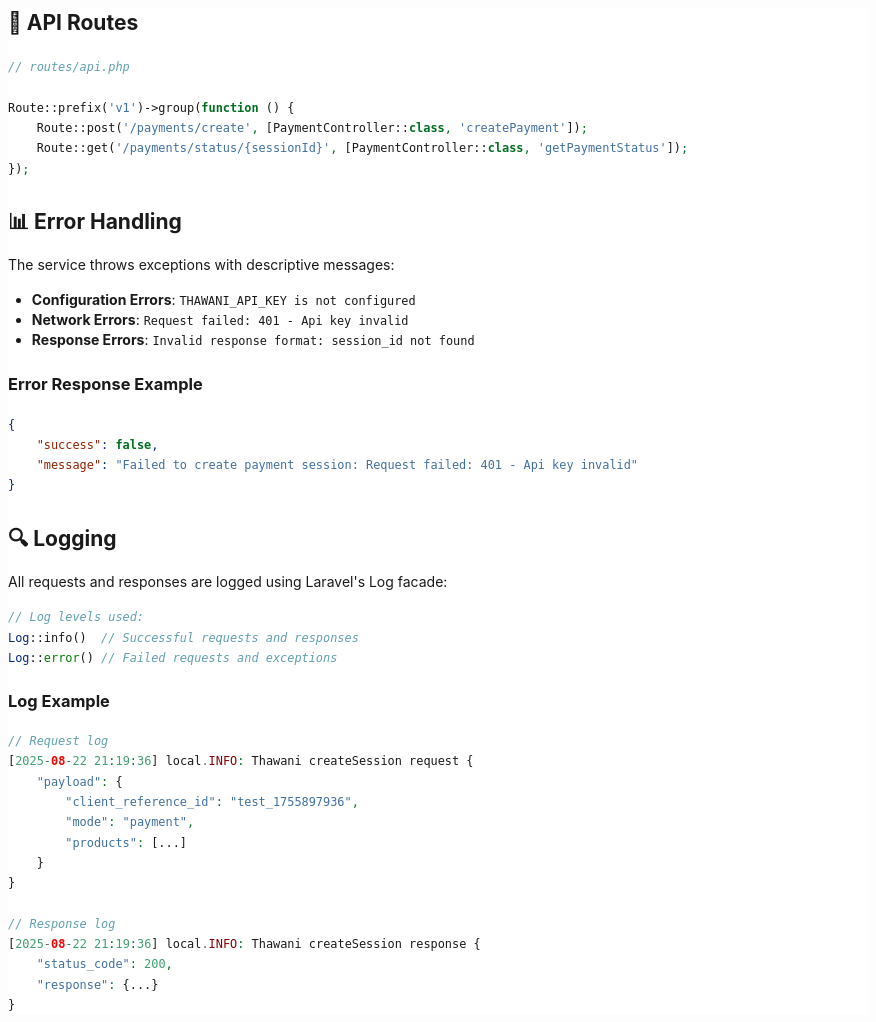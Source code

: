 ## 🔄 API Routes

```php
// routes/api.php

Route::prefix('v1')->group(function () {
    Route::post('/payments/create', [PaymentController::class, 'createPayment']);
    Route::get('/payments/status/{sessionId}', [PaymentController::class, 'getPaymentStatus']);
});
```

## 📊 Error Handling

The service throws exceptions with descriptive messages:

- **Configuration Errors**: `THAWANI_API_KEY is not configured`
- **Network Errors**: `Request failed: 401 - Api key invalid`
- **Response Errors**: `Invalid response format: session_id not found`

### Error Response Example

```json
{
    "success": false,
    "message": "Failed to create payment session: Request failed: 401 - Api key invalid"
}
```

## 🔍 Logging

All requests and responses are logged using Laravel's Log facade:

```php
// Log levels used:
Log::info()  // Successful requests and responses
Log::error() // Failed requests and exceptions
```

### Log Example

```php
// Request log
[2025-08-22 21:19:36] local.INFO: Thawani createSession request {
    "payload": {
        "client_reference_id": "test_1755897936",
        "mode": "payment",
        "products": [...]
    }
}

// Response log
[2025-08-22 21:19:36] local.INFO: Thawani createSession response {
    "status_code": 200,
    "response": {...}
}
```
